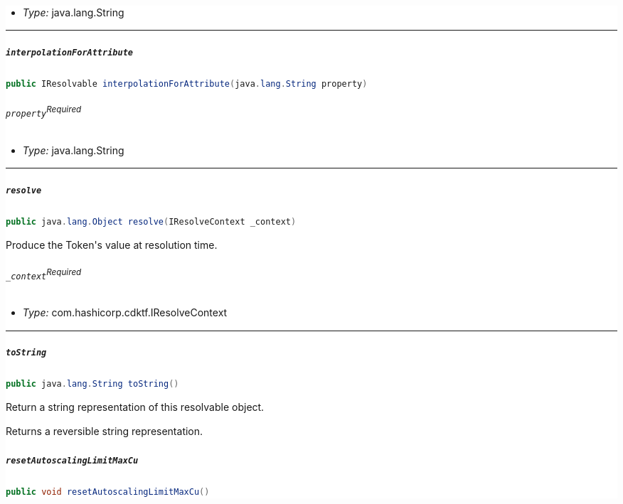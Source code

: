 - *Type:* java.lang.String

---

##### `interpolationForAttribute` <a name="interpolationForAttribute" id="@cdktf/provider-neon.project.ProjectDefaultEndpointSettingsOutputReference.interpolationForAttribute"></a>

```java
public IResolvable interpolationForAttribute(java.lang.String property)
```

###### `property`<sup>Required</sup> <a name="property" id="@cdktf/provider-neon.project.ProjectDefaultEndpointSettingsOutputReference.interpolationForAttribute.parameter.property"></a>

- *Type:* java.lang.String

---

##### `resolve` <a name="resolve" id="@cdktf/provider-neon.project.ProjectDefaultEndpointSettingsOutputReference.resolve"></a>

```java
public java.lang.Object resolve(IResolveContext _context)
```

Produce the Token's value at resolution time.

###### `_context`<sup>Required</sup> <a name="_context" id="@cdktf/provider-neon.project.ProjectDefaultEndpointSettingsOutputReference.resolve.parameter._context"></a>

- *Type:* com.hashicorp.cdktf.IResolveContext

---

##### `toString` <a name="toString" id="@cdktf/provider-neon.project.ProjectDefaultEndpointSettingsOutputReference.toString"></a>

```java
public java.lang.String toString()
```

Return a string representation of this resolvable object.

Returns a reversible string representation.

##### `resetAutoscalingLimitMaxCu` <a name="resetAutoscalingLimitMaxCu" id="@cdktf/provider-neon.project.ProjectDefaultEndpointSettingsOutputReference.resetAutoscalingLimitMaxCu"></a>

```java
public void resetAutoscalingLimitMaxCu()
```
